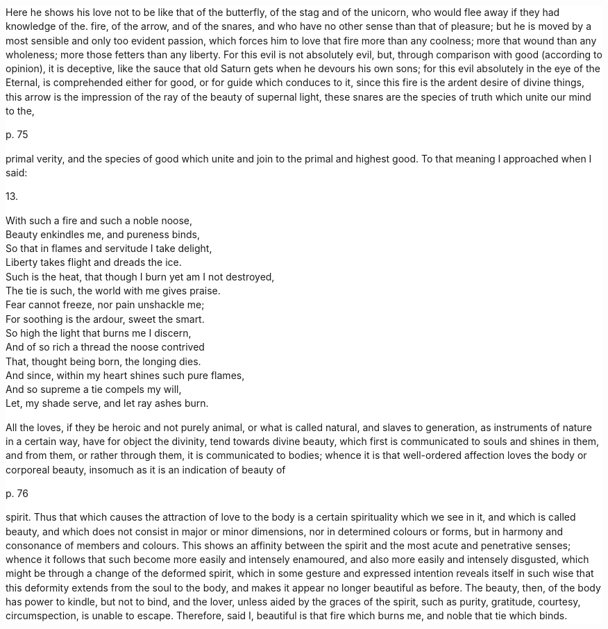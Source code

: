 Here he shows his love not to be like that of the butterfly, of the stag
and of the unicorn, who would flee away if they had knowledge of the.
fire, of the arrow, and of the snares, and who have no other sense than
that of pleasure; but he is moved by a most sensible and only too
evident passion, which forces him to love that fire more than any
coolness; more that wound than any wholeness; more those fetters than
any liberty. For this evil is not absolutely evil, but, through
comparison with good (according to opinion), it is deceptive, like the
sauce that old Saturn gets when he devours his own sons; for this evil
absolutely in the eye of the Eternal, is comprehended either for good,
or for guide which conduces to it, since this fire is the ardent desire
of divine things, this arrow is the impression of the ray of the beauty
of supernal light, these snares are the species of truth which unite our
mind to the,

<span id="page_75">p. 75</span>

primal verity, and the species of good which unite and join to the
primal and highest good. To that meaning I approached when I said:

13\.

With such a fire and such a noble noose,  
Beauty enkindles me, and pureness binds,  
So that in flames and servitude I take delight,  
Liberty takes flight and dreads the ice.  
Such is the heat, that though I burn yet am I not destroyed,  
The tie is such, the world with me gives praise.  
Fear cannot freeze, nor pain unshackle me;  
For soothing is the ardour, sweet the smart.  
So high the light that burns me I discern,  
And of so rich a thread the noose contrived  
That, thought being born, the longing dies.  
And since, within my heart shines such pure flames,  
And so supreme a tie compels my will,  
Let, my shade serve, and let ray ashes burn.

All the loves, if they be heroic and not purely animal, or what is
called natural, and slaves to generation, as instruments of nature in a
certain way, have for object the divinity, tend towards divine beauty,
which first is communicated to souls and shines in them, and from them,
or rather through them, it is communicated to bodies; whence it is that
well-ordered affection loves the body or corporeal beauty, insomuch as
it is an indication of beauty of

<span id="page_76">p. 76</span>

spirit. Thus that which causes the attraction of love to the body is a
certain spirituality which we see in it, and which is called beauty, and
which does not consist in major or minor dimensions, nor in determined
colours or forms, but in harmony and consonance of members and colours.
This shows an affinity between the spirit and the most acute and
penetrative senses; whence it follows that such become more easily and
intensely enamoured, and also more easily and intensely disgusted, which
might be through a change of the deformed spirit, which in some gesture
and expressed intention reveals itself in such wise that this deformity
extends from the soul to the body, and makes it appear no longer
beautiful as before. The beauty, then, of the body has power to kindle,
but not to bind, and the lover, unless aided by the graces of the
spirit, such as purity, gratitude, courtesy, circumspection, is unable
to escape. Therefore, said I, beautiful is that fire which burns me, and
noble that tie which binds.
